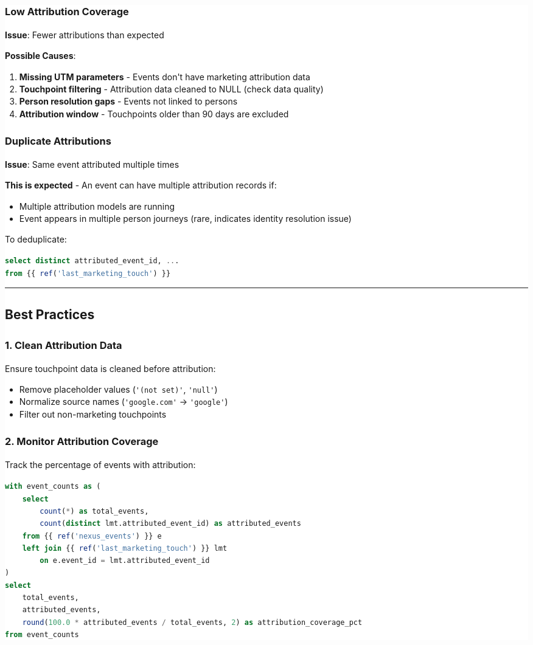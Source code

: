 ### Low Attribution Coverage

**Issue**: Fewer attributions than expected

**Possible Causes**:

1. **Missing UTM parameters** - Events don't have marketing attribution data
2. **Touchpoint filtering** - Attribution data cleaned to NULL (check data
   quality)
3. **Person resolution gaps** - Events not linked to persons
4. **Attribution window** - Touchpoints older than 90 days are excluded

### Duplicate Attributions

**Issue**: Same event attributed multiple times

**This is expected** - An event can have multiple attribution records if:

- Multiple attribution models are running
- Event appears in multiple person journeys (rare, indicates identity resolution
  issue)

To deduplicate:

```sql
select distinct attributed_event_id, ...
from {{ ref('last_marketing_touch') }}
```

---

## Best Practices

### 1. Clean Attribution Data

Ensure touchpoint data is cleaned before attribution:

- Remove placeholder values (`'(not set)'`, `'null'`)
- Normalize source names (`'google.com'` → `'google'`)
- Filter out non-marketing touchpoints

### 2. Monitor Attribution Coverage

Track the percentage of events with attribution:

```sql
with event_counts as (
    select
        count(*) as total_events,
        count(distinct lmt.attributed_event_id) as attributed_events
    from {{ ref('nexus_events') }} e
    left join {{ ref('last_marketing_touch') }} lmt
        on e.event_id = lmt.attributed_event_id
)
select
    total_events,
    attributed_events,
    round(100.0 * attributed_events / total_events, 2) as attribution_coverage_pct
from event_counts
```
